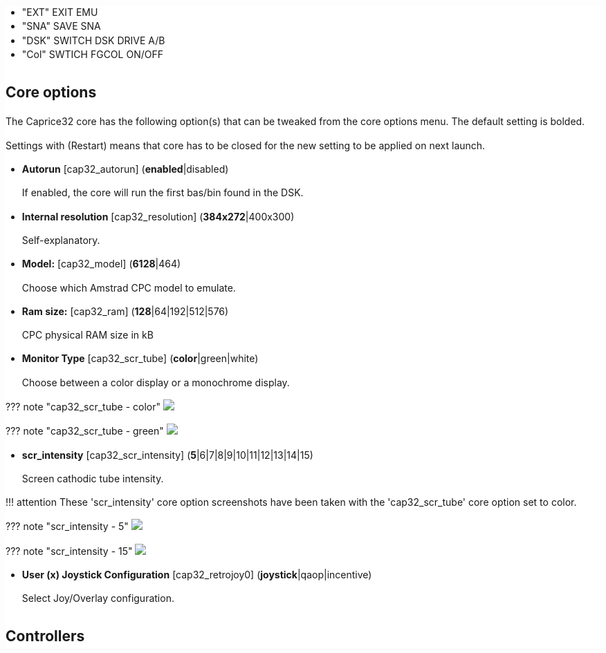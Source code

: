 - "EXT" EXIT EMU
- "SNA" SAVE SNA
- "DSK" SWITCH DSK DRIVE A/B
- "Col" SWTICH FGCOL ON/OFF

## Core options

The Caprice32 core has the following option(s) that can be tweaked from the core options menu. The default setting is bolded. 

Settings with (Restart) means that core has to be closed for the new setting to be applied on next launch.

- **Autorun** [cap32_autorun] (**enabled**|disabled)

	If enabled, the core will run the first bas/bin found in the DSK.
	
- **Internal resolution** [cap32_resolution] (**384x272**|400x300)

	Self-explanatory.
	
- **Model:** [cap32_model] (**6128**|464)

	Choose which Amstrad CPC model to emulate.
	
- **Ram size:** [cap32_ram] (**128**|64|192|512|576)

	CPC physical RAM size in kB
	
- **Monitor Type** [cap32_scr_tube] (**color**|green|white)

	Choose between a color display or a monochrome display.

??? note "cap32_scr_tube - color"
	![](/image/core/caprice32tube_off.png)
	
??? note "cap32_scr_tube - green"
	![](/image/core/caprice32tube_on.png)	

- **scr_intensity** [cap32_scr_intensity] (**5**|6|7|8|9|10|11|12|13|14|15)

	Screen cathodic tube intensity.
	
!!! attention
	These 'scr_intensity' core option screenshots have been taken with the 'cap32_scr_tube' core option set to color.

??? note "scr_intensity - 5"
	![](/image/core/caprice325.png)
	
??? note "scr_intensity - 15"
	![](/image/core/caprice3215.png)
	
- **User (x) Joystick Configuration** [cap32_retrojoy0] (**joystick**|qaop|incentive)

	Select Joy/Overlay configuration.
	
## Controllers

